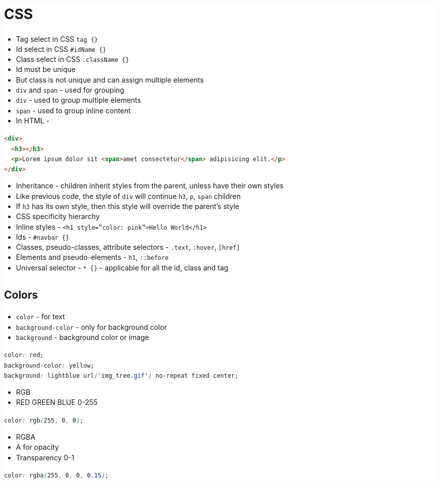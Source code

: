 # CSS

- Tag select in CSS `tag {}`
- Id select in CSS `#idName {}`
- Class select in CSS `.className {}`
- Id must be unique
- But class is not unique and can assign multiple elements
- `div` and `span` - used for grouping
- `div` - used to group multiple elements
- `span` - used to group inline content
- In HTML -

```html
<div>
  <h3></h3>
  <p>Lorem ipsum dolor sit <span>amet consectetur</span> adipisicing elit.</p>
</div>
```

- Inheritance - children inherit styles from the parent, unless have their own styles
- Like previous code, the style of `div` will continue `h3`, `p`, `span` children
- If `h3` has its own style, then this style will override the parent’s style
- CSS specificity hierarchy
- Inline styles - `<h1 style=”color: pink”>Hello World</h1>`
- Ids - `#navbar {}`
- Classes, pseudo-classes, attribute selectors - `.text`, `:hover`, `[href]`
- Elements and pseudo-elements - `h1`, `::before`
- Universal selector - `* {}` - applicable for all the id, class and tag

## Colors

- `color` - for text
- `background-color` - only for background color
- `background` - background color or image

```css
color: red;
background-color: yellow;
background: lightblue url('img_tree.gif') no-repeat fixed center;
```

- RGB
- RED GREEN BLUE 0-255

```css
color: rgb(255, 0, 0);
```

- RGBA
- A for opacity
- Transparency 0-1

```css
color: rgba(255, 0, 0, 0.15);
```
